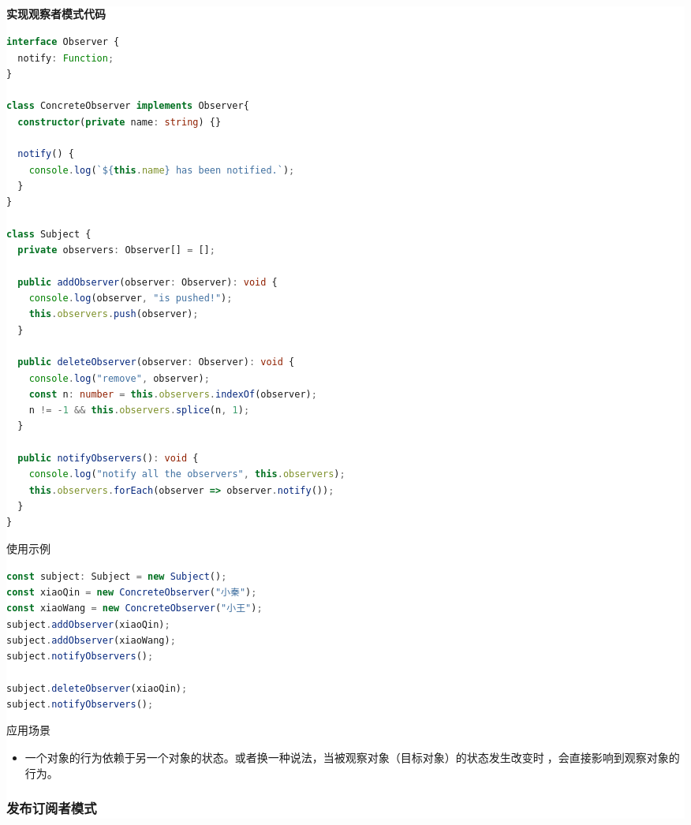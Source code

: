 **实现观察者模式代码**

```typescript
interface Observer {
  notify: Function;
}

class ConcreteObserver implements Observer{
  constructor(private name: string) {}

  notify() {
    console.log(`${this.name} has been notified.`);
  }
}

class Subject { 
  private observers: Observer[] = [];

  public addObserver(observer: Observer): void {
    console.log(observer, "is pushed!");
    this.observers.push(observer);
  }

  public deleteObserver(observer: Observer): void {
    console.log("remove", observer);
    const n: number = this.observers.indexOf(observer);
    n != -1 && this.observers.splice(n, 1);
  }

  public notifyObservers(): void {
    console.log("notify all the observers", this.observers);
    this.observers.forEach(observer => observer.notify());
  }
}
```

使用示例 

```typescript
const subject: Subject = new Subject();
const xiaoQin = new ConcreteObserver("小秦");
const xiaoWang = new ConcreteObserver("小王");
subject.addObserver(xiaoQin);
subject.addObserver(xiaoWang);
subject.notifyObservers();

subject.deleteObserver(xiaoQin);
subject.notifyObservers();
```

应用场景 

- 一个对象的行为依赖于另一个对象的状态。或者换一种说法，当被观察对象（目标对象）的状态发生改变时 ，会直接影响到观察对象的行为。

### 发布订阅者模式
